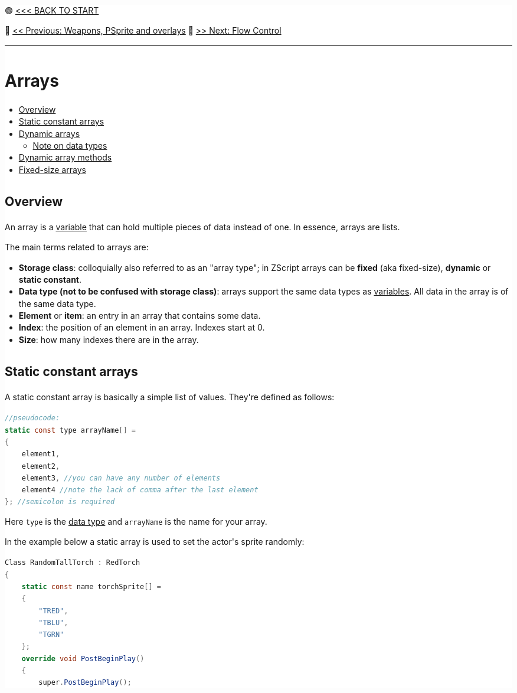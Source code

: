 🟢 [<<< BACK TO START](README.md)

🔵 [<< Previous: Weapons, PSprite and overlays](Weapons.md)	🔵 [>> Next: Flow Control](Flow_Control.md)

------

# Arrays

  * [Overview](#overview)
  * [Static constant arrays](#static-constant-arrays)
  * [Dynamic arrays](#dynamic-arrays)
    + [Note on data types](#note-on-data-types)
  * [Dynamic array methods](#dynamic-array-methods)
  * [Fixed-size arrays](#fixed-size-arrays)



## Overview

An array is a [variable](Variables_and_data_types.md) that can hold multiple pieces of data instead of one. In essence, arrays are lists.

The main terms related to arrays are:

* **Storage class**: colloquially also referred to as an "array type"; in ZScript arrays can be **fixed** (aka fixed-size), **dynamic** or **static constant**.
* **Data type (not to be confused with storage class)**: arrays support the same data types as [variables](Variables_and_data_types.md#data-types). All data in the array is of the same data type.
* **Element** or **item**: an entry in an array that contains some data.
* **Index**: the position of an element in an array. Indexes start at 0.
* **Size**: how many indexes there are in the array.



## Static constant arrays

A static constant array is basically a simple list of values. They're defined as follows:

```cs
//pseudocode:
static const type arrayName[] = 
{
	element1,
	element2,
	element3, //you can have any number of elements
	element4 //note the lack of comma after the last element
}; //semicolon is required
```

Here `type` is the [data type](Variables_and_data_types.md#data-types) and `arrayName` is the name for your array. 

In the example below a static array is used to set the actor's sprite randomly:

```cs
Class RandomTallTorch : RedTorch 
{
	static const name torchSprite[] = 
	{
		"TRED",
		"TBLU",
		"TGRN"
	};
	override void PostBeginPlay() 
	{
		super.PostBeginPlay();
```